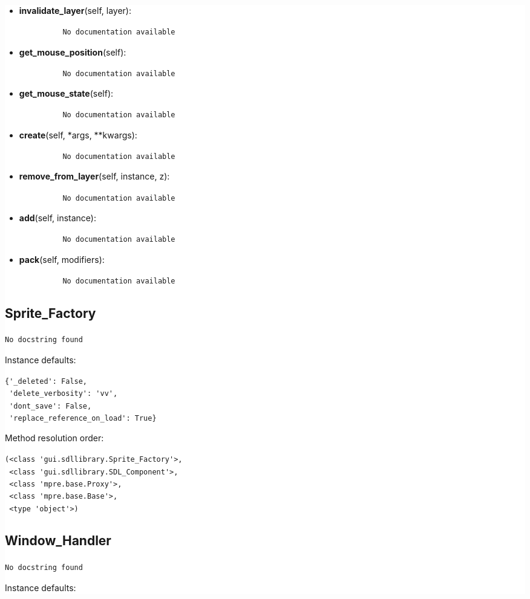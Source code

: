 
- **invalidate_layer**(self, layer):

				No documentation available


- **get_mouse_position**(self):

				No documentation available


- **get_mouse_state**(self):

				No documentation available


- **create**(self, *args, **kwargs):

				No documentation available


- **remove_from_layer**(self, instance, z):

				No documentation available


- **add**(self, instance):

				No documentation available


- **pack**(self, modifiers):

				No documentation available


Sprite_Factory
--------------

	No docstring found


Instance defaults: 

	{'_deleted': False,
	 'delete_verbosity': 'vv',
	 'dont_save': False,
	 'replace_reference_on_load': True}

Method resolution order: 

	(<class 'gui.sdllibrary.Sprite_Factory'>,
	 <class 'gui.sdllibrary.SDL_Component'>,
	 <class 'mpre.base.Proxy'>,
	 <class 'mpre.base.Base'>,
	 <type 'object'>)

Window_Handler
--------------

	No docstring found


Instance defaults: 

